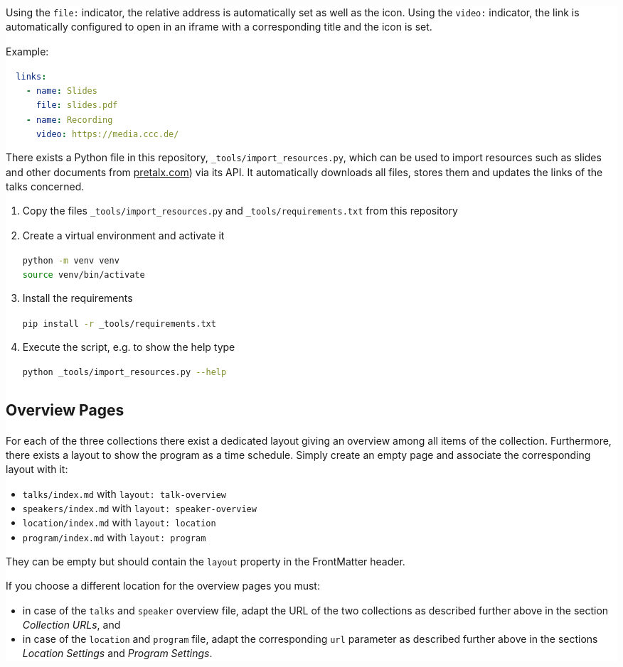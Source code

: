 Using the `file:` indicator, the relative address is automatically set as well as the icon. Using the `video:` indicator, the link is automatically configured to open in an iframe with a corresponding title and the icon is set.

Example:

```yaml
  links:
    - name: Slides
      file: slides.pdf
    - name: Recording
      video: https://media.ccc.de/
```

There exists a Python file in this repository, `_tools/import_resources.py`, which can be used to import resources such as slides and other documents from [pretalx.com](https://pretalx.com/p/about/)) via its API. It automatically downloads all files, stores them and updates the links of the talks concerned.

1. Copy the files `_tools/import_resources.py` and `_tools/requirements.txt` from this repository

2. Create a virtual environment and activate it

   ```bash
   python -m venv venv
   source venv/bin/activate
   ```

3. Install the requirements

   ```bash
   pip install -r _tools/requirements.txt
   ```

4. Execute the script, e.g. to show the help type

   ```bash
   python _tools/import_resources.py --help
   ```


## Overview Pages

For each of the three collections there exist a dedicated layout giving an overview among all items of the collection. Furthermore, there exists a layout to show the program as a time schedule. Simply create an empty page and associate the corresponding layout with it:

- `talks/index.md` with `layout: talk-overview`
- `speakers/index.md` with `layout: speaker-overview`
- `location/index.md` with `layout: location`
- `program/index.md` with `layout: program`

They can be empty but should contain the `layout` property in the FrontMatter header.

If you choose a different location for the overview pages you must:

- in case of the `talks` and `speaker` overview file, adapt the URL of the two collections as described further above in the section _Collection URLs_, and
- in case of the `location` and `program` file, adapt the corresponding `url` parameter as described further above in the sections _Location Settings_ and _Program Settings_.
